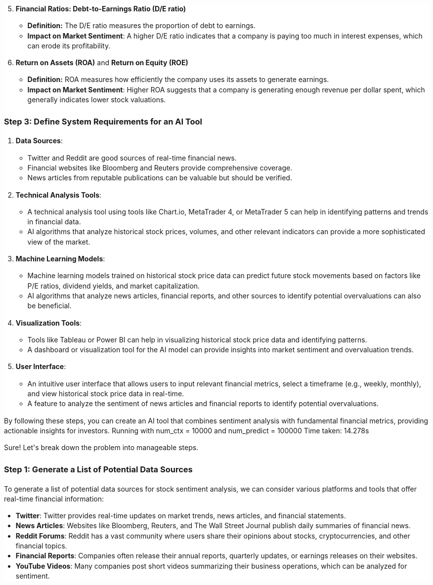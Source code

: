 5. **Financial Ratios: Debt-to-Earnings Ratio (D/E ratio)**
   - **Definition:** The D/E ratio measures the proportion of debt to earnings.
   - **Impact on Market Sentiment**: A higher D/E ratio indicates that a company is paying too much in interest expenses, which can erode its profitability.

6. **Return on Assets (ROA)** and **Return on Equity (ROE)**
   - **Definition:** ROA measures how efficiently the company uses its assets to generate earnings.
   - **Impact on Market Sentiment**: Higher ROA suggests that a company is generating enough revenue per dollar spent, which generally indicates lower stock valuations.

### Step 3: Define System Requirements for an AI Tool

1. **Data Sources**:
   - Twitter and Reddit are good sources of real-time financial news.
   - Financial websites like Bloomberg and Reuters provide comprehensive coverage.
   - News articles from reputable publications can be valuable but should be verified.

2. **Technical Analysis Tools**:
   - A technical analysis tool using tools like Chart.io, MetaTrader 4, or MetaTrader 5 can help in identifying patterns and trends in financial data.
   - AI algorithms that analyze historical stock prices, volumes, and other relevant indicators can provide a more sophisticated view of the market.

3. **Machine Learning Models**:
   - Machine learning models trained on historical stock price data can predict future stock movements based on factors like P/E ratios, dividend yields, and market capitalization.
   - AI algorithms that analyze news articles, financial reports, and other sources to identify potential overvaluations can also be beneficial.

4. **Visualization Tools**:
   - Tools like Tableau or Power BI can help in visualizing historical stock price data and identifying patterns.
   - A dashboard or visualization tool for the AI model can provide insights into market sentiment and overvaluation trends.

5. **User Interface**:
   - An intuitive user interface that allows users to input relevant financial metrics, select a timeframe (e.g., weekly, monthly), and view historical stock price data in real-time.
   - A feature to analyze the sentiment of news articles and financial reports to identify potential overvaluations.

By following these steps, you can create an AI tool that combines sentiment analysis with fundamental financial metrics, providing actionable insights for investors.
Running with num_ctx = 10000 and num_predict = 100000
Time taken: 14.278s


Sure! Let's break down the problem into manageable steps.

### Step 1: Generate a List of Potential Data Sources

To generate a list of potential data sources for stock sentiment analysis, we can consider various platforms and tools that offer real-time financial information:

- **Twitter**: Twitter provides real-time updates on market trends, news articles, and financial statements.
- **News Articles**: Websites like Bloomberg, Reuters, and The Wall Street Journal publish daily summaries of financial news.
- **Reddit Forums**: Reddit has a vast community where users share their opinions about stocks, cryptocurrencies, and other financial topics.
- **Financial Reports**: Companies often release their annual reports, quarterly updates, or earnings releases on their websites.
- **YouTube Videos**: Many companies post short videos summarizing their business operations, which can be analyzed for sentiment.
